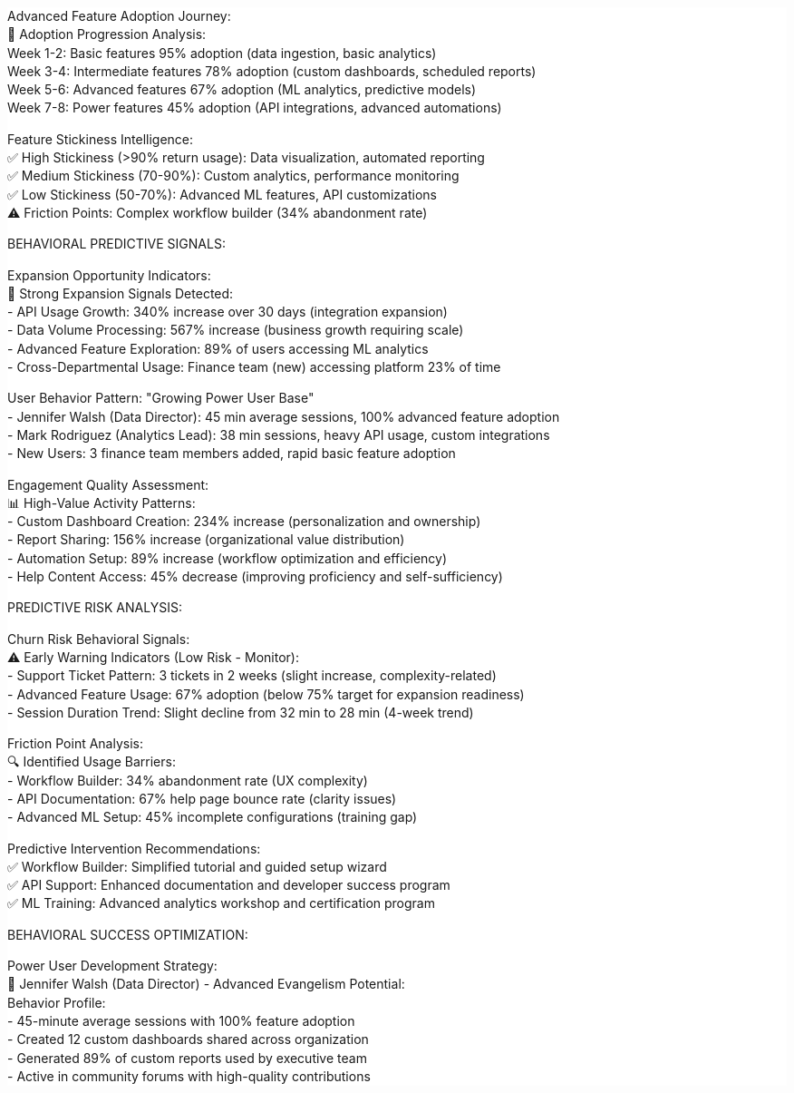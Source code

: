 Advanced Feature Adoption Journey:  
🎯 Adoption Progression Analysis:  
Week 1-2: Basic features 95% adoption (data ingestion, basic analytics)  
Week 3-4: Intermediate features 78% adoption (custom dashboards, scheduled reports)  
Week 5-6: Advanced features 67% adoption (ML analytics, predictive models)  
Week 7-8: Power features 45% adoption (API integrations, advanced automations)

Feature Stickiness Intelligence:  
✅ High Stickiness (\>90% return usage): Data visualization, automated reporting  
✅ Medium Stickiness (70-90%): Custom analytics, performance monitoring  
✅ Low Stickiness (50-70%): Advanced ML features, API customizations  
⚠ Friction Points: Complex workflow builder (34% abandonment rate)

BEHAVIORAL PREDICTIVE SIGNALS:

Expansion Opportunity Indicators:  
🚀 Strong Expansion Signals Detected:  
\- API Usage Growth: 340% increase over 30 days (integration expansion)  
\- Data Volume Processing: 567% increase (business growth requiring scale)  
\- Advanced Feature Exploration: 89% of users accessing ML analytics  
\- Cross-Departmental Usage: Finance team (new) accessing platform 23% of time

User Behavior Pattern: "Growing Power User Base"  
\- Jennifer Walsh (Data Director): 45 min average sessions, 100% advanced feature adoption  
\- Mark Rodriguez (Analytics Lead): 38 min sessions, heavy API usage, custom integrations  
\- New Users: 3 finance team members added, rapid basic feature adoption

Engagement Quality Assessment:  
📊 High-Value Activity Patterns:  
\- Custom Dashboard Creation: 234% increase (personalization and ownership)  
\- Report Sharing: 156% increase (organizational value distribution)  
\- Automation Setup: 89% increase (workflow optimization and efficiency)  
\- Help Content Access: 45% decrease (improving proficiency and self-sufficiency)

PREDICTIVE RISK ANALYSIS:

Churn Risk Behavioral Signals:  
⚠ Early Warning Indicators (Low Risk \- Monitor):  
\- Support Ticket Pattern: 3 tickets in 2 weeks (slight increase, complexity-related)  
\- Advanced Feature Usage: 67% adoption (below 75% target for expansion readiness)  
\- Session Duration Trend: Slight decline from 32 min to 28 min (4-week trend)

Friction Point Analysis:  
🔍 Identified Usage Barriers:  
\- Workflow Builder: 34% abandonment rate (UX complexity)  
\- API Documentation: 67% help page bounce rate (clarity issues)  
\- Advanced ML Setup: 45% incomplete configurations (training gap)

Predictive Intervention Recommendations:  
✅ Workflow Builder: Simplified tutorial and guided setup wizard  
✅ API Support: Enhanced documentation and developer success program  
✅ ML Training: Advanced analytics workshop and certification program

BEHAVIORAL SUCCESS OPTIMIZATION:

Power User Development Strategy:  
🎯 Jennifer Walsh (Data Director) \- Advanced Evangelism Potential:  
Behavior Profile:   
\- 45-minute average sessions with 100% feature adoption  
\- Created 12 custom dashboards shared across organization  
\- Generated 89% of custom reports used by executive team  
\- Active in community forums with high-quality contributions
